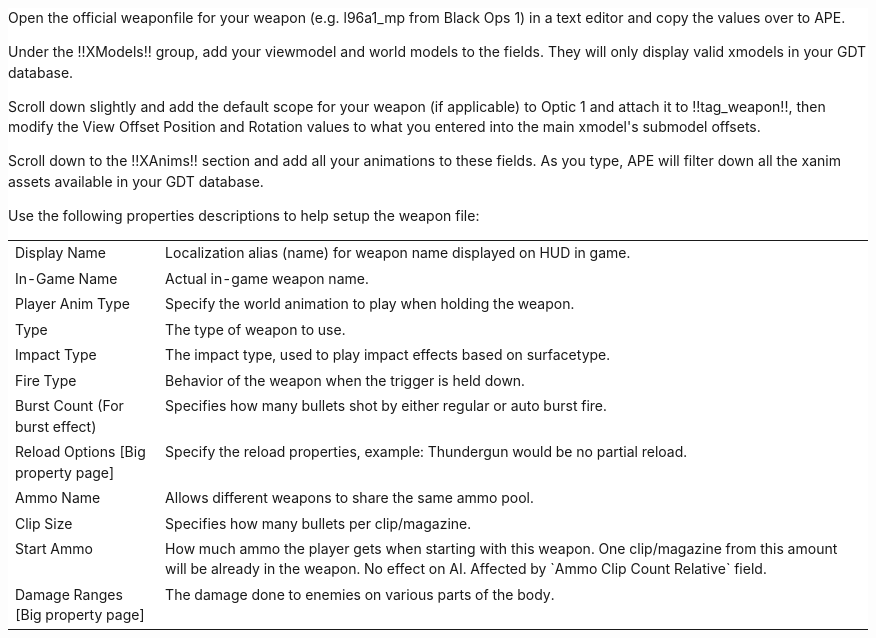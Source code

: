 Open the official weaponfile for your weapon (e.g. l96a1_mp from Black Ops 1) in a text editor and copy the values over to APE.

Under the !!XModels!! group, add your viewmodel and world models to the fields. They will only display valid xmodels in your GDT database.

Scroll down slightly and add the default scope for your weapon (if applicable) to Optic 1 and attach it to !!tag_weapon!!, then modify the View Offset Position and Rotation values to what you entered into the main xmodel's submodel offsets.

Scroll down to the !!XAnims!! section and add all your animations to these fields. As you type, APE will filter down all the xanim assets available in your GDT database.

Use the following properties descriptions to help setup the weapon file:

<table>
      <tr>
          <td>Display Name</td>
          <td>Localization alias (name) for weapon name displayed on HUD in game.</td>
      </tr>
      <tr>
          <td>In-Game Name</td>
          <td>Actual in-game weapon name.</td>
      </tr>
      <tr>
          <td>Player Anim Type</td>
          <td>Specify the world animation to play when holding the weapon.</td>
      </tr>
      <tr>
          <td>Type</td>
          <td>The type of weapon to use.</td>
      </tr>
      <tr>
          <td>Impact Type</td>
          <td>The impact type, used to play impact effects based on surfacetype.</td>
      </tr>
      <tr>
          <td>Fire Type</td>
          <td>Behavior of the weapon when the trigger is held down.</td>
      </tr>
      <tr>
          <td>Burst Count (For burst effect)</td>
          <td>Specifies how many bullets shot by either regular or auto burst fire.</td>
      </tr>
      <tr>
          <td>Reload Options [Big property page]</td>
          <td>Specify the reload properties, example: Thundergun would be no partial reload.</td>
      </tr>
      <tr>
          <td>Ammo Name</td>
          <td>Allows different weapons to share the same ammo pool.</td>
      </tr>
      <tr>
          <td>Clip Size</td>
          <td>Specifies how many bullets per clip/magazine.</td>
      </tr>
      <tr>
          <td>Start Ammo</td>
          <td>How much ammo the player gets when starting with this weapon. One clip/magazine from this amount will be already in the weapon. No effect on AI.  Affected by `Ammo Clip Count Relative` field.</td>
      </tr>
      <tr>
          <td>Damage Ranges [Big property page]</td>
          <td>The damage done to enemies on various parts of the body.</td>
      </tr>